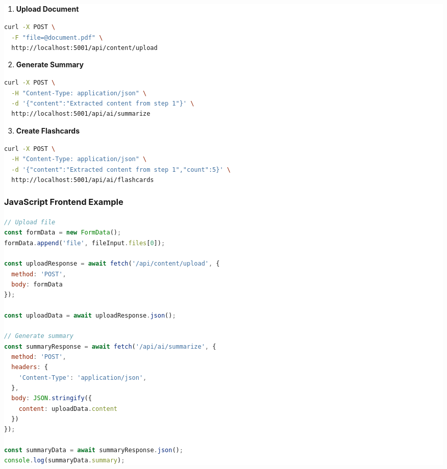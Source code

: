 1. **Upload Document**
```bash
curl -X POST \
  -F "file=@document.pdf" \
  http://localhost:5001/api/content/upload
```

2. **Generate Summary**
```bash
curl -X POST \
  -H "Content-Type: application/json" \
  -d '{"content":"Extracted content from step 1"}' \
  http://localhost:5001/api/ai/summarize
```

3. **Create Flashcards**
```bash
curl -X POST \
  -H "Content-Type: application/json" \
  -d '{"content":"Extracted content from step 1","count":5}' \
  http://localhost:5001/api/ai/flashcards
```

### JavaScript Frontend Example

```javascript
// Upload file
const formData = new FormData();
formData.append('file', fileInput.files[0]);

const uploadResponse = await fetch('/api/content/upload', {
  method: 'POST',
  body: formData
});

const uploadData = await uploadResponse.json();

// Generate summary
const summaryResponse = await fetch('/api/ai/summarize', {
  method: 'POST',
  headers: {
    'Content-Type': 'application/json',
  },
  body: JSON.stringify({
    content: uploadData.content
  })
});

const summaryData = await summaryResponse.json();
console.log(summaryData.summary);
```